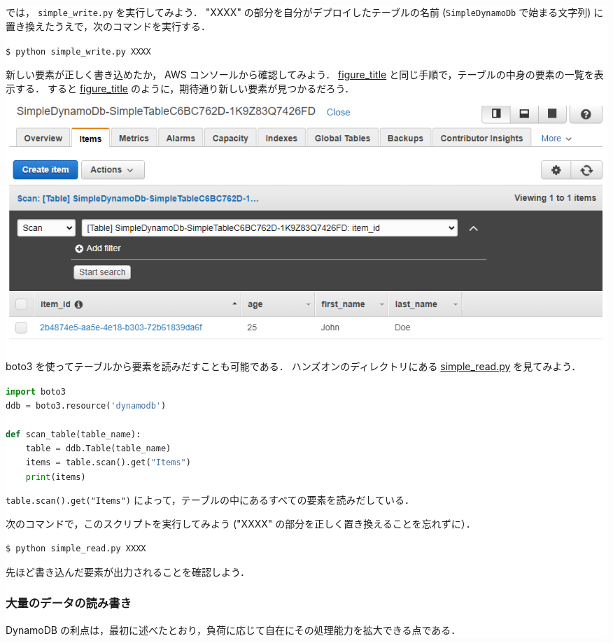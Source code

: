 では， `simple_write.py` を実行してみよう． "XXXX" の部分を自分がデプロイしたテーブルの名前 (`SimpleDynamoDb` で始まる文字列) に置き換えたうえで，次のコマンドを実行する．

```sh
$ python simple_write.py XXXX
```

新しい要素が正しく書き込めたか， AWS コンソールから確認してみよう． [figure_title](#handson_04_dynamodb_table_detail) と同じ手順で，テーブルの中身の要素の一覧を表示する． すると [figure_title](#fig:dynamodb_table_new_item) のように，期待通り新しい要素が見つかるだろう．

![DynamoDB に新しい要素が追加されたことを確認](./assets/handson-serverless/dynamodb_table_new_item.png)

boto3 を使ってテーブルから要素を読みだすことも可能である． ハンズオンのディレクトリにある [simple_read.py](https://github.com/andatoshiki/toshiki-notebookblob/main/handson/serverless/dynamodb/simple_read.py) を見てみよう．

```python
import boto3
ddb = boto3.resource('dynamodb')

def scan_table(table_name):
    table = ddb.Table(table_name)
    items = table.scan().get("Items")
    print(items)
```

`table.scan().get("Items")` によって，テーブルの中にあるすべての要素を読みだしている．

次のコマンドで，このスクリプトを実行してみよう ("XXXX" の部分を正しく置き換えることを忘れずに）．

```sh
$ python simple_read.py XXXX
```

先ほど書き込んだ要素が出力されることを確認しよう．

### 大量のデータの読み書き

DynamoDB の利点は，最初に述べたとおり，負荷に応じて自在にその処理能力を拡大できる点である．
